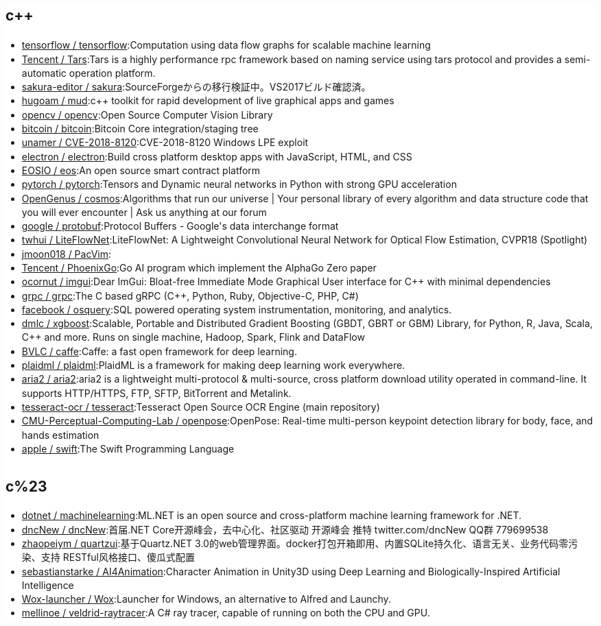 ## c++
* [tensorflow / tensorflow](https://github.com/tensorflow/tensorflow):Computation using data flow graphs for scalable machine learning
* [Tencent / Tars](https://github.com/Tencent/Tars):Tars is a highly performance rpc framework based on naming service using tars protocol and provides a semi-automatic operation platform.
* [sakura-editor / sakura](https://github.com/sakura-editor/sakura):SourceForgeからの移行検証中。VS2017ビルド確認済。
* [hugoam / mud](https://github.com/hugoam/mud):c++ toolkit for rapid development of live graphical apps and games
* [opencv / opencv](https://github.com/opencv/opencv):Open Source Computer Vision Library
* [bitcoin / bitcoin](https://github.com/bitcoin/bitcoin):Bitcoin Core integration/staging tree
* [unamer / CVE-2018-8120](https://github.com/unamer/CVE-2018-8120):CVE-2018-8120 Windows LPE exploit
* [electron / electron](https://github.com/electron/electron):Build cross platform desktop apps with JavaScript, HTML, and CSS
* [EOSIO / eos](https://github.com/EOSIO/eos):An open source smart contract platform
* [pytorch / pytorch](https://github.com/pytorch/pytorch):Tensors and Dynamic neural networks in Python with strong GPU acceleration
* [OpenGenus / cosmos](https://github.com/OpenGenus/cosmos):Algorithms that run our universe | Your personal library of every algorithm and data structure code that you will ever encounter | Ask us anything at our forum
* [google / protobuf](https://github.com/google/protobuf):Protocol Buffers - Google's data interchange format
* [twhui / LiteFlowNet](https://github.com/twhui/LiteFlowNet):LiteFlowNet: A Lightweight Convolutional Neural Network for Optical Flow Estimation, CVPR18 (Spotlight)
* [jmoon018 / PacVim](https://github.com/jmoon018/PacVim):
* [Tencent / PhoenixGo](https://github.com/Tencent/PhoenixGo):Go AI program which implement the AlphaGo Zero paper
* [ocornut / imgui](https://github.com/ocornut/imgui):Dear ImGui: Bloat-free Immediate Mode Graphical User interface for C++ with minimal dependencies
* [grpc / grpc](https://github.com/grpc/grpc):The C based gRPC (C++, Python, Ruby, Objective-C, PHP, C#)
* [facebook / osquery](https://github.com/facebook/osquery):SQL powered operating system instrumentation, monitoring, and analytics.
* [dmlc / xgboost](https://github.com/dmlc/xgboost):Scalable, Portable and Distributed Gradient Boosting (GBDT, GBRT or GBM) Library, for Python, R, Java, Scala, C++ and more. Runs on single machine, Hadoop, Spark, Flink and DataFlow
* [BVLC / caffe](https://github.com/BVLC/caffe):Caffe: a fast open framework for deep learning.
* [plaidml / plaidml](https://github.com/plaidml/plaidml):PlaidML is a framework for making deep learning work everywhere.
* [aria2 / aria2](https://github.com/aria2/aria2):aria2 is a lightweight multi-protocol & multi-source, cross platform download utility operated in command-line. It supports HTTP/HTTPS, FTP, SFTP, BitTorrent and Metalink.
* [tesseract-ocr / tesseract](https://github.com/tesseract-ocr/tesseract):Tesseract Open Source OCR Engine (main repository)
* [CMU-Perceptual-Computing-Lab / openpose](https://github.com/CMU-Perceptual-Computing-Lab/openpose):OpenPose: Real-time multi-person keypoint detection library for body, face, and hands estimation
* [apple / swift](https://github.com/apple/swift):The Swift Programming Language

## c%23
* [dotnet / machinelearning](https://github.com/dotnet/machinelearning):ML.NET is an open source and cross-platform machine learning framework for .NET.
* [dncNew / dncNew](https://github.com/dncNew/dncNew):首届.NET Core开源峰会，去中心化、社区驱动 开源峰会 推特 twitter.com/dncNew QQ群 779699538
* [zhaopeiym / quartzui](https://github.com/zhaopeiym/quartzui):基于Quartz.NET 3.0的web管理界面。docker打包开箱即用、内置SQLite持久化、语言无关、业务代码零污染、支持 RESTful风格接口、傻瓜式配置
* [sebastianstarke / AI4Animation](https://github.com/sebastianstarke/AI4Animation):Character Animation in Unity3D using Deep Learning and Biologically-Inspired Artificial Intelligence
* [Wox-launcher / Wox](https://github.com/Wox-launcher/Wox):Launcher for Windows, an alternative to Alfred and Launchy.
* [mellinoe / veldrid-raytracer](https://github.com/mellinoe/veldrid-raytracer):A C# ray tracer, capable of running on both the CPU and GPU.